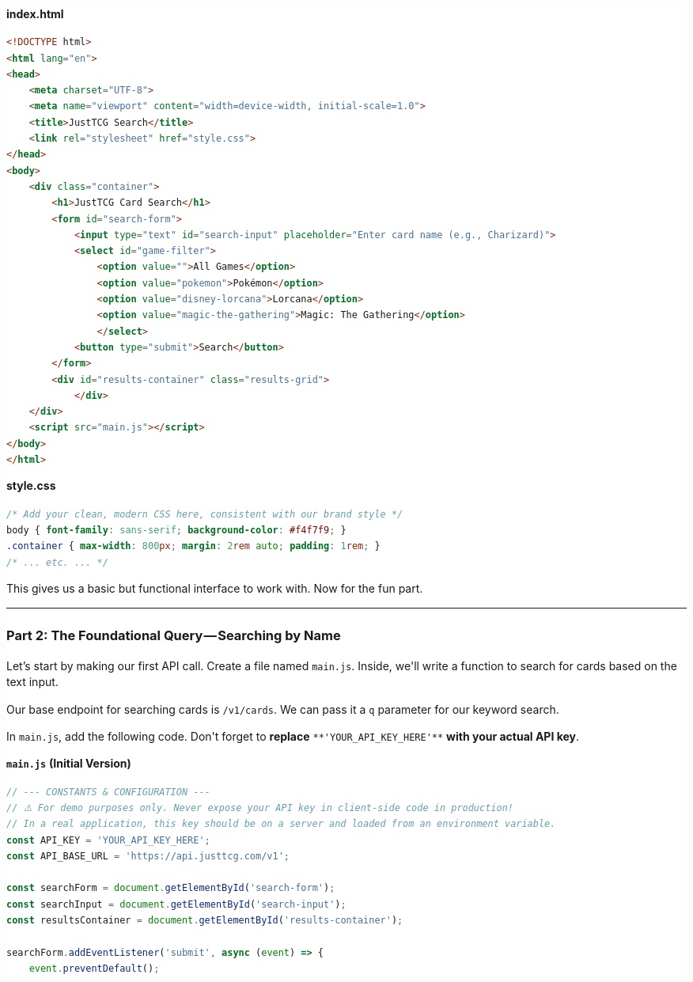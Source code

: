 **index.html**
```html
<!DOCTYPE html>  
<html lang="en">  
<head>  
    <meta charset="UTF-8">  
    <meta name="viewport" content="width=device-width, initial-scale=1.0">  
    <title>JustTCG Search</title>  
    <link rel="stylesheet" href="style.css">  
</head>  
<body>  
    <div class="container">  
        <h1>JustTCG Card Search</h1>  
        <form id="search-form">  
            <input type="text" id="search-input" placeholder="Enter card name (e.g., Charizard)">  
            <select id="game-filter">  
                <option value="">All Games</option>  
                <option value="pokemon">Pokémon</option>  
                <option value="disney-lorcana">Lorcana</option>  
                <option value="magic-the-gathering">Magic: The Gathering</option>  
                </select>  
            <button type="submit">Search</button>  
        </form>  
        <div id="results-container" class="results-grid">  
            </div>  
    </div>  
    <script src="main.js"></script>  
</body>  
</html>
```
**style.css**
```css
/* Add your clean, modern CSS here, consistent with our brand style */  
body { font-family: sans-serif; background-color: #f4f7f9; }  
.container { max-width: 800px; margin: 2rem auto; padding: 1rem; }  
/* ... etc. ... */
```
This gives us a basic but functional interface to work with. Now for the fun part.

----------

### Part 2: The Foundational Query — Searching by Name

Let’s start by making our first API call. Create a file named `main.js`. Inside, we'll write a function to search for cards based on the text input.

Our base endpoint for searching cards is `/v1/cards`. We can pass it a `q` parameter for our keyword search.

In `main.js`, add the following code. Don't forget to **replace** `**'YOUR_API_KEY_HERE'**` **with your actual API key**.

**`main.js`** **(Initial Version)**
```javascript
// --- CONSTANTS & CONFIGURATION ---  
// ⚠️ For demo purposes only. Never expose your API key in client-side code in production!  
// In a real application, this key should be on a server and loaded from an environment variable.  
const API_KEY = 'YOUR_API_KEY_HERE';  
const API_BASE_URL = 'https://api.justtcg.com/v1';  
  
const searchForm = document.getElementById('search-form');  
const searchInput = document.getElementById('search-input');  
const resultsContainer = document.getElementById('results-container');  
  
searchForm.addEventListener('submit', async (event) => {  
    event.preventDefault();  
```